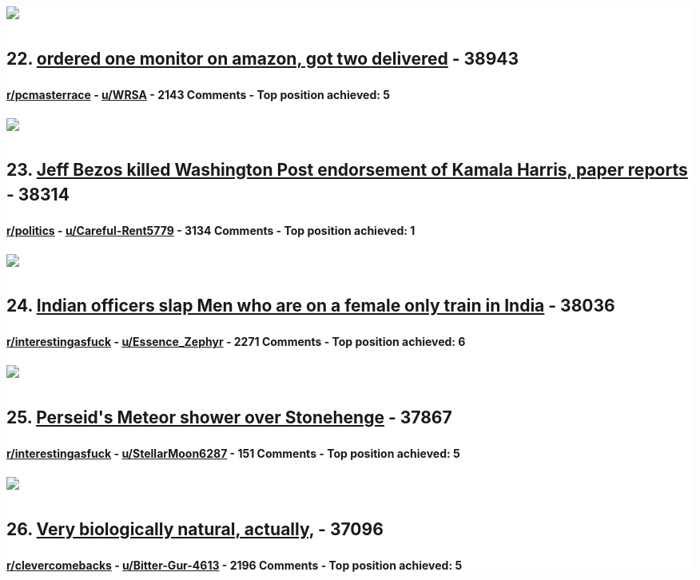 <a href="https://i.redd.it/j4f7q912wvwd1.jpeg"><img src="https://b.thumbs.redditmedia.com/6oJDfceiP7ltoZ1tjvKk6jwCpcdMVmF92vAMG2yTmTc.jpg"></img></a>

## 22. [ordered one monitor on amazon, got two delivered](http://reddit.com/r/pcmasterrace/comments/1gbz4e5/ordered_one_monitor_on_amazon_got_two_delivered/) - 38943
#### [r/pcmasterrace](http://reddit.com/r/pcmasterrace) - [u/WRSA](http://reddit.com/u/WRSA) - 2143 Comments - Top position achieved: 5

<a href="https://i.redd.it/oyxtnfpaoxwd1.jpeg"><img src="https://b.thumbs.redditmedia.com/fb0UxRZJarqtl_cXa8Rl2Xw4A5DhGwuD7Rw-tKyyzmM.jpg"></img></a>

## 23. [Jeff Bezos killed Washington Post endorsement of Kamala Harris, paper reports](http://reddit.com/r/politics/comments/1gc0cdv/jeff_bezos_killed_washington_post_endorsement_of/) - 38314
#### [r/politics](http://reddit.com/r/politics) - [u/Careful-Rent5779](http://reddit.com/u/Careful-Rent5779) - 3134 Comments - Top position achieved: 1

<a href="https://www.cnbc.com/2024/10/25/jeff-bezos-killed-washington-post-endorsement-of-kamala-harris-.html"><img src="https://b.thumbs.redditmedia.com/zg3qstRSXoM3uwFY7aRWyGbyPDz9kcb5uEYcAe3vtQc.jpg"></img></a>

## 24. [Indian officers slap Men who are on a female only train in India](http://reddit.com/r/interestingasfuck/comments/1gbyx4v/indian_officers_slap_men_who_are_on_a_female_only/) - 38036
#### [r/interestingasfuck](http://reddit.com/r/interestingasfuck) - [u/Essence_Zephyr](http://reddit.com/u/Essence_Zephyr) - 2271 Comments - Top position achieved: 6

<a href="https://v.redd.it/596aeoimmxwd1"><img src="https://external-preview.redd.it/MDJ4MGVvaW1teHdkMfmiEPsdkvm03bBwIBzjOIn5-EwfDKMDFbHbVpXgse9E.png?width=140&amp;height=108&amp;crop=140:108,smart&amp;format=jpg&amp;v=enabled&amp;lthumb=true&amp;s=5f4369a506768619d6fa5ad2ad9fae379a0f9405"></img></a>

## 25. [Perseid's Meteor shower over Stonehenge](http://reddit.com/r/interestingasfuck/comments/1gbwcfm/perseids_meteor_shower_over_stonehenge/) - 37867
#### [r/interestingasfuck](http://reddit.com/r/interestingasfuck) - [u/StellarMoon6287](http://reddit.com/u/StellarMoon6287) - 151 Comments - Top position achieved: 5

<a href="https://i.redd.it/tc6u5em53xwd1.png"><img src="https://b.thumbs.redditmedia.com/eunkpXENUL7K82ahAko9sA0uMoSHPSQT9mmMuaG1VMI.jpg"></img></a>

## 26. [Very biologically natural, actually,](http://reddit.com/r/clevercomebacks/comments/1gc0e6f/very_biologically_natural_actually/) - 37096
#### [r/clevercomebacks](http://reddit.com/r/clevercomebacks) - [u/Bitter-Gur-4613](http://reddit.com/u/Bitter-Gur-4613) - 2196 Comments - Top position achieved: 5
